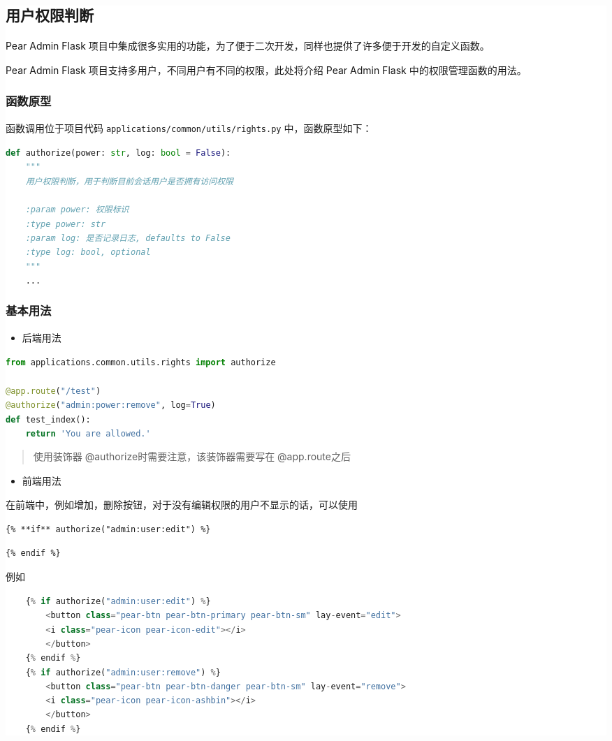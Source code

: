 ## 用户权限判断

Pear Admin Flask 项目中集成很多实用的功能，为了便于二次开发，同样也提供了许多便于开发的自定义函数。

Pear Admin Flask 项目支持多用户，不同用户有不同的权限，此处将介绍 Pear Admin Flask 中的权限管理函数的用法。

### 函数原型

函数调用位于项目代码 ```applications/common/utils/rights.py``` 中，函数原型如下：

```python
def authorize(power: str, log: bool = False):
    """
    用户权限判断，用于判断目前会话用户是否拥有访问权限

    :param power: 权限标识
    :type power: str
    :param log: 是否记录日志, defaults to False
    :type log: bool, optional
    """
    ...
```

### 基本用法

+ 后端用法

```python
from applications.common.utils.rights import authorize

@app.route("/test")
@authorize("admin:power:remove", log=True)
def test_index():
    return 'You are allowed.'
```

> 使用装饰器 @authorize时需要注意，该装饰器需要写在	@app.route之后

+ 前端用法

在前端中，例如增加，删除按钮，对于没有编辑权限的用户不显示的话，可以使用

 `{% **if** authorize("admin:user:edit") %}`

 `{% endif %}`

例如

```python
	{% if authorize("admin:user:edit") %}
        <button class="pear-btn pear-btn-primary pear-btn-sm" lay-event="edit">
    	<i class="pear-icon pear-icon-edit"></i>
        </button>
    {% endif %}
    {% if authorize("admin:user:remove") %}
        <button class="pear-btn pear-btn-danger pear-btn-sm" lay-event="remove">
        <i class="pear-icon pear-icon-ashbin"></i>
        </button>
    {% endif %}
```
